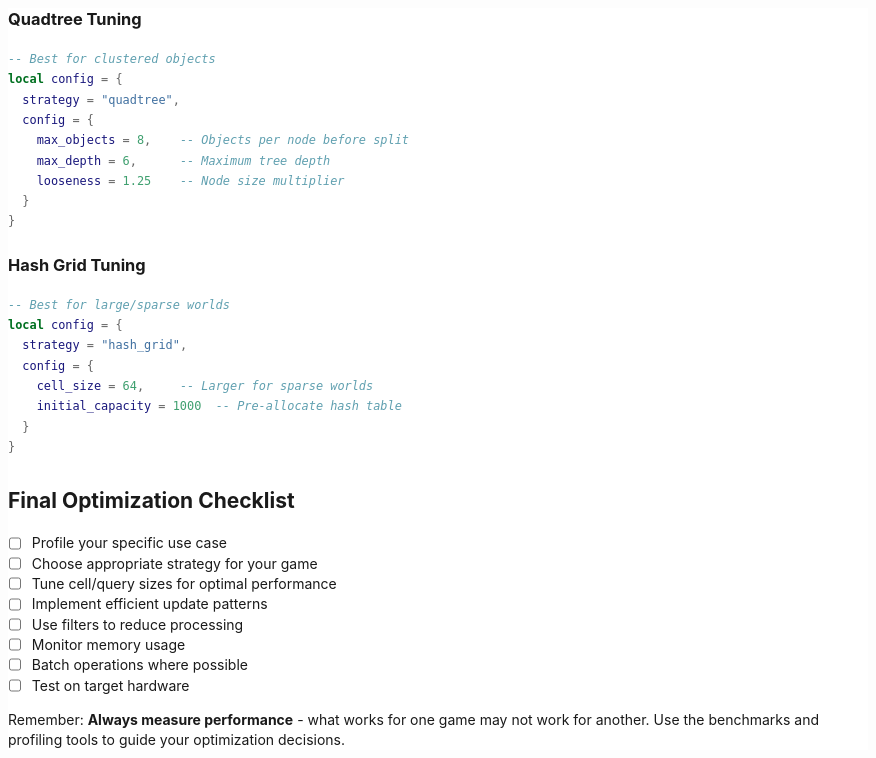 ### Quadtree Tuning

```lua
-- Best for clustered objects
local config = {
  strategy = "quadtree",
  config = {
    max_objects = 8,    -- Objects per node before split
    max_depth = 6,      -- Maximum tree depth
    looseness = 1.25    -- Node size multiplier
  }
}
```

### Hash Grid Tuning

```lua
-- Best for large/sparse worlds
local config = {
  strategy = "hash_grid",
  config = {
    cell_size = 64,     -- Larger for sparse worlds
    initial_capacity = 1000  -- Pre-allocate hash table
  }
}
```

## Final Optimization Checklist

- [ ] Profile your specific use case
- [ ] Choose appropriate strategy for your game
- [ ] Tune cell/query sizes for optimal performance
- [ ] Implement efficient update patterns
- [ ] Use filters to reduce processing
- [ ] Monitor memory usage
- [ ] Batch operations where possible
- [ ] Test on target hardware

Remember: **Always measure performance** - what works for one game may not work for another. Use the benchmarks and profiling tools to guide your optimization decisions.
